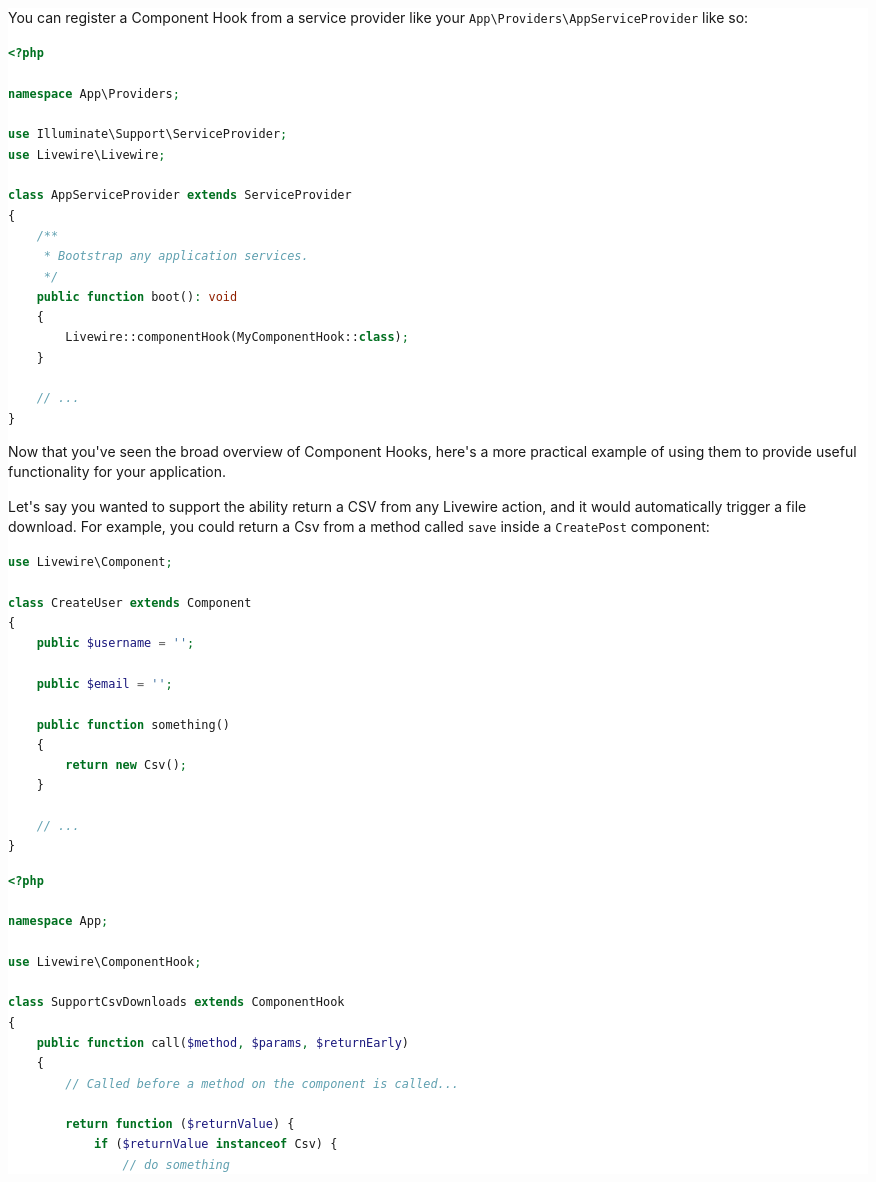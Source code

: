 You can register a Component Hook from a service provider like your `App\Providers\AppServiceProvider` like so:

```php
<?php

namespace App\Providers;

use Illuminate\Support\ServiceProvider;
use Livewire\Livewire;

class AppServiceProvider extends ServiceProvider
{
    /**
     * Bootstrap any application services.
     */
    public function boot(): void
    {
        Livewire::componentHook(MyComponentHook::class);
    }

    // ...
}
```

Now that you've seen the broad overview of Component Hooks, here's a more practical example of using them to provide useful functionality for your application.

Let's say you wanted to support the ability return a CSV from any Livewire action, and it would automatically trigger a file download. For example, you could return a Csv from a method called `save` inside a `CreatePost` component:

```php
use Livewire\Component;

class CreateUser extends Component
{
    public $username = '';

    public $email = '';

    public function something()
    {
        return new Csv();
    }

    // ...
}
```


```php
<?php

namespace App;

use Livewire\ComponentHook;

class SupportCsvDownloads extends ComponentHook
{
    public function call($method, $params, $returnEarly)
    {
        // Called before a method on the component is called...

        return function ($returnValue) {
            if ($returnValue instanceof Csv) {
                // do something
```